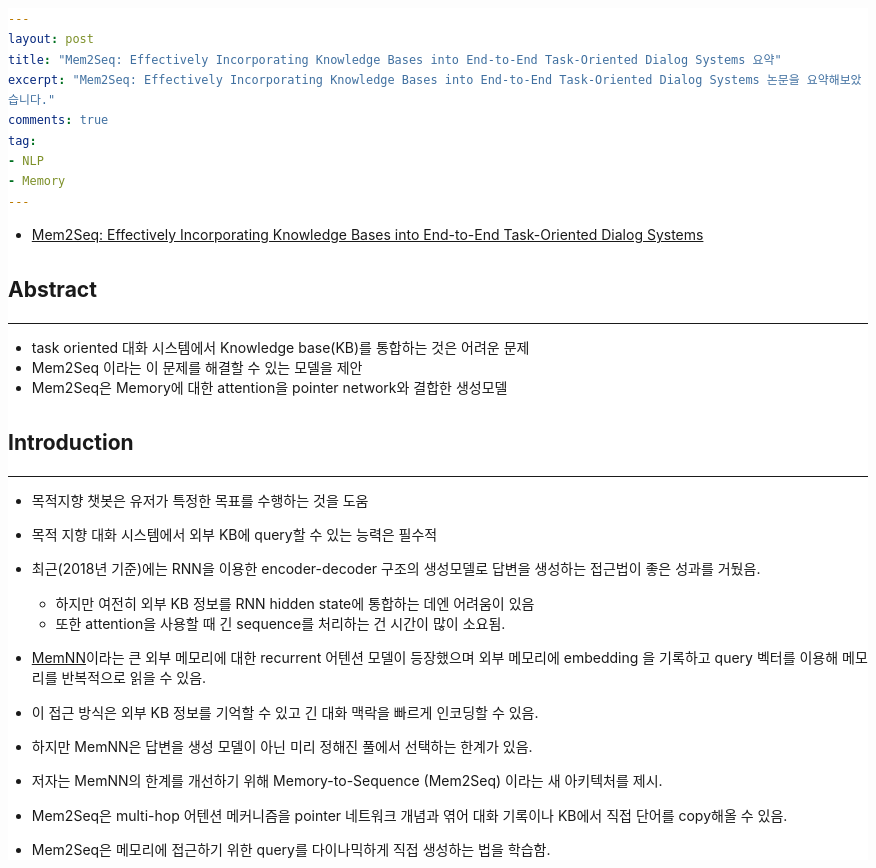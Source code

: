 ```yaml
---
layout: post
title: "Mem2Seq: Effectively Incorporating Knowledge Bases into End-to-End Task-Oriented Dialog Systems 요약"
excerpt: "Mem2Seq: Effectively Incorporating Knowledge Bases into End-to-End Task-Oriented Dialog Systems 논문을 요약해보았습니다."
comments: true
tag:
- NLP
- Memory
---
```


<link rel="stylesheet" href="https://cdn.jsdelivr.net/npm/katex@0.12.0/dist/katex.min.css" integrity="sha384-AfEj0r4/OFrOo5t7NnNe46zW/tFgW6x/bCJG8FqQCEo3+Aro6EYUG4+cU+KJWu/X" crossorigin="anonymous">

<script defer src="https://cdn.jsdelivr.net/npm/katex@0.12.0/dist/katex.min.js" integrity="sha384-g7c+Jr9ZivxKLnZTDUhnkOnsh30B4H0rpLUpJ4jAIKs4fnJI+sEnkvrMWph2EDg4" crossorigin="anonymous"></script>

<script defer src="https://cdn.jsdelivr.net/npm/katex@0.12.0/dist/contrib/auto-render.min.js" integrity="sha384-mll67QQFJfxn0IYznZYonOWZ644AWYC+Pt2cHqMaRhXVrursRwvLnLaebdGIlYNa" crossorigin="anonymous" onload="renderMathInElement(document.body);"></script>

- [Mem2Seq: Effectively Incorporating Knowledge Bases into End-to-End Task-Oriented Dialog Systems](https://arxiv.org/abs/1804.08217)

## Abstract

---

- task oriented 대화 시스템에서 Knowledge base(KB)를 통합하는 것은 어려운 문제
- Mem2Seq 이라는 이 문제를 해결할 수 있는 모델을 제안
- Mem2Seq은 Memory에 대한 attention을 pointer network와 결합한 생성모델

## Introduction

---

- 목적지향 챗봇은 유저가 특정한 목표를 수행하는 것을 도움
- 목적 지향 대화 시스템에서 외부 KB에 query할 수 있는 능력은 필수적
- 최근(2018년 기준)에는 RNN을 이용한 encoder-decoder 구조의 생성모델로 답변을 생성하는 접근법이 좋은 성과를 거뒀음.
    - 하지만 여전히 외부 KB 정보를 RNN hidden state에 통합하는 데엔 어려움이 있음
    - 또한 attention을 사용할 때 긴 sequence를 처리하는 건 시간이 많이 소요됨.

- [MemNN](https://arxiv.org/abs/1503.08895)이라는 큰 외부 메모리에 대한 recurrent 어텐션 모델이 등장했으며 외부 메모리에 embedding 을 기록하고 query 벡터를 이용해 메모리를 반복적으로 읽을 수 있음.
- 이 접근 방식은 외부 KB 정보를 기억할 수 있고 긴 대화 맥락을 빠르게 인코딩할 수 있음.
- 하지만 MemNN은 답변을 생성 모델이 아닌 미리 정해진 풀에서 선택하는 한계가 있음.

- 저자는 MemNN의 한계를 개선하기 위해 Memory-to-Sequence (Mem2Seq) 이라는 새 아키텍처를 제시.
- Mem2Seq은 multi-hop 어텐션 메커니즘을 pointer 네트워크 개념과 엮어 대화 기록이나 KB에서 직접 단어를 copy해올 수 있음.
- Mem2Seq은 메모리에 접근하기 위한 query를 다이나믹하게 직접 생성하는 법을 학습함.
